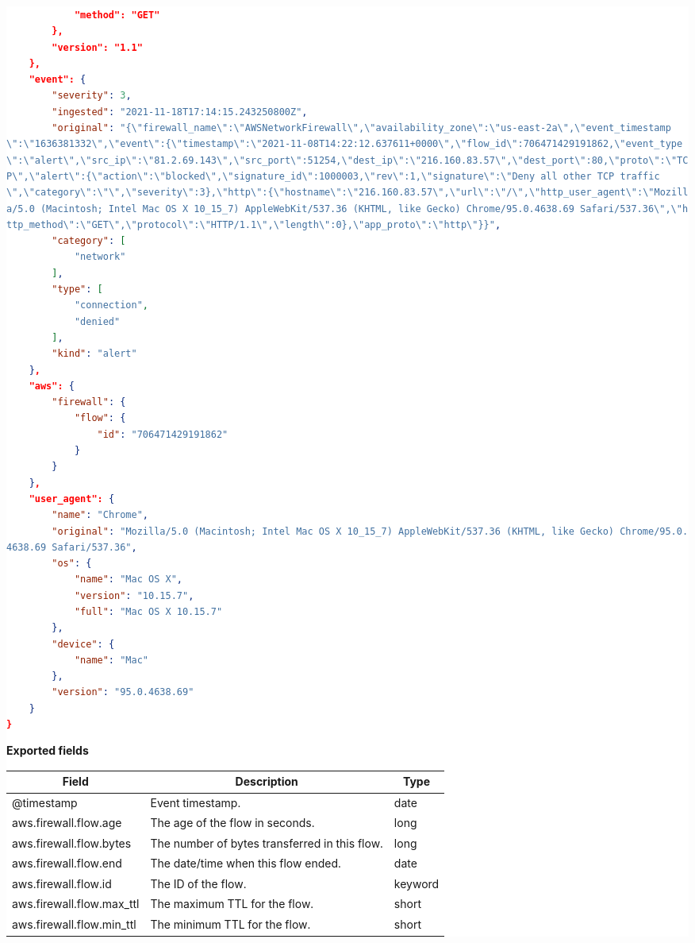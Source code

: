 ```json
            "method": "GET"
        },
        "version": "1.1"
    },
    "event": {
        "severity": 3,
        "ingested": "2021-11-18T17:14:15.243250800Z",
        "original": "{\"firewall_name\":\"AWSNetworkFirewall\",\"availability_zone\":\"us-east-2a\",\"event_timestamp\":\"1636381332\",\"event\":{\"timestamp\":\"2021-11-08T14:22:12.637611+0000\",\"flow_id\":706471429191862,\"event_type\":\"alert\",\"src_ip\":\"81.2.69.143\",\"src_port\":51254,\"dest_ip\":\"216.160.83.57\",\"dest_port\":80,\"proto\":\"TCP\",\"alert\":{\"action\":\"blocked\",\"signature_id\":1000003,\"rev\":1,\"signature\":\"Deny all other TCP traffic\",\"category\":\"\",\"severity\":3},\"http\":{\"hostname\":\"216.160.83.57\",\"url\":\"/\",\"http_user_agent\":\"Mozilla/5.0 (Macintosh; Intel Mac OS X 10_15_7) AppleWebKit/537.36 (KHTML, like Gecko) Chrome/95.0.4638.69 Safari/537.36\",\"http_method\":\"GET\",\"protocol\":\"HTTP/1.1\",\"length\":0},\"app_proto\":\"http\"}}",
        "category": [
            "network"
        ],
        "type": [
            "connection",
            "denied"
        ],
        "kind": "alert"
    },
    "aws": {
        "firewall": {
            "flow": {
                "id": "706471429191862"
            }
        }
    },
    "user_agent": {
        "name": "Chrome",
        "original": "Mozilla/5.0 (Macintosh; Intel Mac OS X 10_15_7) AppleWebKit/537.36 (KHTML, like Gecko) Chrome/95.0.4638.69 Safari/537.36",
        "os": {
            "name": "Mac OS X",
            "version": "10.15.7",
            "full": "Mac OS X 10.15.7"
        },
        "device": {
            "name": "Mac"
        },
        "version": "95.0.4638.69"
    }
}
```

**Exported fields**

| Field | Description | Type |
|---|---|---|
| @timestamp | Event timestamp. | date |
| aws.firewall.flow.age | The age of the flow in seconds. | long |
| aws.firewall.flow.bytes | The number of bytes transferred in this flow. | long |
| aws.firewall.flow.end | The date/time when this flow ended. | date |
| aws.firewall.flow.id | The ID of the flow. | keyword |
| aws.firewall.flow.max_ttl | The maximum TTL for the flow. | short |
| aws.firewall.flow.min_ttl | The minimum TTL for the flow. | short |